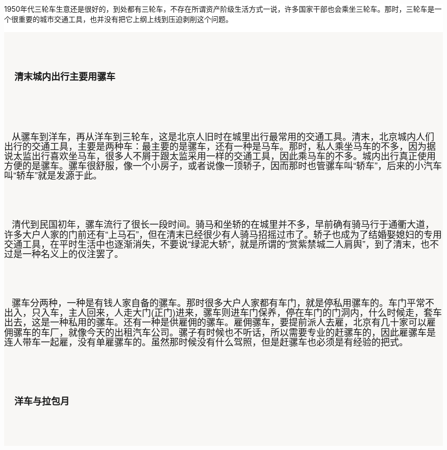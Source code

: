    1950年代三轮车生意还是很好的，到处都有三轮车，不存在所谓资产阶级生活方式一说，许多国家干部也会乘坐三轮车。那时，三轮车是一个很重要的城市交通工具，也并没有把它上纲上线到压迫剥削这个问题。
  </p>
  <p style="margin: 0px; max-width: 100%; word-wrap: normal; min-height: 1em; white-space: pre-wrap; font-family: 'Helvetica Neue', Helvetica, Arial, sans-serif; font-size: 18px; line-height: 19.19999885559082px; box-sizing: border-box !important; background-color: rgb(248, 247, 245);">
  </p>
  <p style="margin: 0px; max-width: 100%; word-wrap: normal; min-height: 1em; white-space: pre-wrap; font-family: 'Helvetica Neue', Helvetica, Arial, sans-serif; font-size: 18px; line-height: 19.19999885559082px; box-sizing: border-box !important; background-color: rgb(248, 247, 245);">
   <strong style="max-width: 100%; word-wrap: break-word !important; box-sizing: border-box !important;">
    清末城内出行主要用骡车
   </strong>
  </p>
  <p style="margin: 0px; max-width: 100%; word-wrap: normal; min-height: 1em; white-space: pre-wrap; font-family: 'Helvetica Neue', Helvetica, Arial, sans-serif; font-size: 18px; line-height: 19.19999885559082px; box-sizing: border-box !important; background-color: rgb(248, 247, 245);">
  </p>
  <p style="margin: 0px; max-width: 100%; word-wrap: normal; min-height: 1em; white-space: pre-wrap; font-family: 'Helvetica Neue', Helvetica, Arial, sans-serif; font-size: 18px; line-height: 19.19999885559082px; box-sizing: border-box !important; background-color: rgb(248, 247, 245);">
   从骡车到洋车，再从洋车到三轮车，这是北京人旧时在城里出行最常用的交通工具。清末，北京城内人们出行的交通工具，主要是两种车：最主要的是骡车，还有一种是马车。那时，私人乘坐马车的不多，因为据说太监出行喜欢坐马车，很多人不屑于跟太监采用一样的交通工具，因此乘马车的不多。城内出行真正使用方便的是骡车。骡车很舒服，像一个小房子，或者说像一顶轿子，因而那时也管骡车叫“轿车”，后来的小汽车叫“轿车”就是发源于此。
  </p>
  <p style="margin: 0px; max-width: 100%; word-wrap: normal; min-height: 1em; white-space: pre-wrap; font-family: 'Helvetica Neue', Helvetica, Arial, sans-serif; font-size: 18px; line-height: 19.19999885559082px; box-sizing: border-box !important; background-color: rgb(248, 247, 245);">
  </p>
  <p style="margin: 0px; max-width: 100%; word-wrap: normal; min-height: 1em; white-space: pre-wrap; font-family: 'Helvetica Neue', Helvetica, Arial, sans-serif; font-size: 18px; line-height: 19.19999885559082px; box-sizing: border-box !important; background-color: rgb(248, 247, 245);">
   清代到民国初年，骡车流行了很长一段时间。骑马和坐轿的在城里并不多，早前确有骑马行于通衢大道，许多大户人家的门前还有“上马石”，但在清末已经很少有人骑马招摇过市了。轿子也成为了结婚娶媳妇的专用交通工具，在平时生活中也逐渐消失，不要说“绿泥大轿”，就是所谓的“赏紫禁城二人肩舆”，到了清末，也不过是一种名义上的仪注罢了。
  </p>
  <p style="margin: 0px; max-width: 100%; word-wrap: normal; min-height: 1em; white-space: pre-wrap; font-family: 'Helvetica Neue', Helvetica, Arial, sans-serif; font-size: 18px; line-height: 19.19999885559082px; box-sizing: border-box !important; background-color: rgb(248, 247, 245);">
  </p>
  <p style="margin: 0px; max-width: 100%; word-wrap: normal; min-height: 1em; white-space: pre-wrap; font-family: 'Helvetica Neue', Helvetica, Arial, sans-serif; font-size: 18px; line-height: 19.19999885559082px; box-sizing: border-box !important; background-color: rgb(248, 247, 245);">
   骡车分两种，一种是有钱人家自备的骡车。那时很多大户人家都有车门，就是停私用骡车的。车门平常不出入，只入车，主人回来，人走大门(正门)进来，骡车则进车门保养，停在车门的门洞内，什么时候走，套车出去，这是一种私用的骡车。还有一种是供雇佣的骡车。雇佣骡车，要提前派人去雇，北京有几十家可以雇佣骡车的车厂，就像今天的出租汽车公司。骡子有时候也不听话，所以需要专业的赶骡车的，因此雇骡车是连人带车一起雇，没有单雇骡车的。虽然那时候没有什么驾照，但是赶骡车也必须是有经验的把式。
  </p>
  <p style="margin: 0px; max-width: 100%; word-wrap: normal; min-height: 1em; white-space: pre-wrap; font-family: 'Helvetica Neue', Helvetica, Arial, sans-serif; font-size: 18px; line-height: 19.19999885559082px; box-sizing: border-box !important; background-color: rgb(248, 247, 245);">
  </p>
  <p style="margin: 0px; max-width: 100%; word-wrap: normal; min-height: 1em; white-space: pre-wrap; font-family: 'Helvetica Neue', Helvetica, Arial, sans-serif; font-size: 18px; line-height: 19.19999885559082px; box-sizing: border-box !important; background-color: rgb(248, 247, 245);">
   <strong style="max-width: 100%; word-wrap: break-word !important; box-sizing: border-box !important;">
    洋车与拉包月
   </strong>
  </p>
  <p style="margin: 0px; max-width: 100%; word-wrap: normal; min-height: 1em; white-space: pre-wrap; font-family: 'Helvetica Neue', Helvetica, Arial, sans-serif; font-size: 18px; line-height: 19.19999885559082px; box-sizing: border-box !important; background-color: rgb(248, 247, 245);">
  </p>